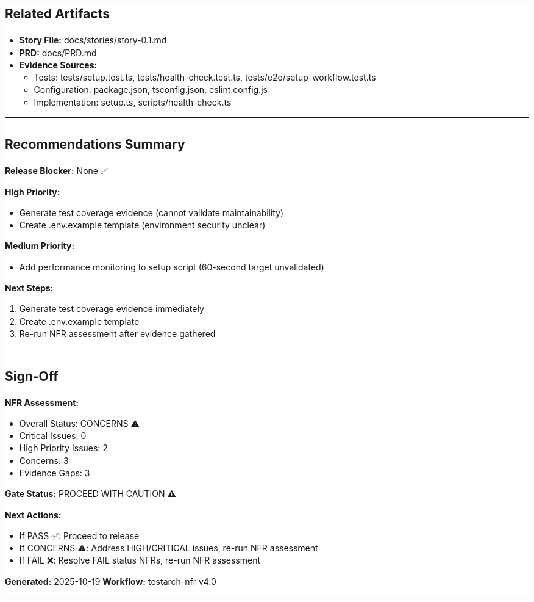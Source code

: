 
## Related Artifacts

- **Story File:** docs/stories/story-0.1.md
- **PRD:** docs/PRD.md
- **Evidence Sources:**
  - Tests: tests/setup.test.ts, tests/health-check.test.ts,
    tests/e2e/setup-workflow.test.ts
  - Configuration: package.json, tsconfig.json, eslint.config.js
  - Implementation: setup.ts, scripts/health-check.ts

---

## Recommendations Summary

**Release Blocker:** None ✅

**High Priority:**

- Generate test coverage evidence (cannot validate maintainability)
- Create .env.example template (environment security unclear)

**Medium Priority:**

- Add performance monitoring to setup script (60-second target unvalidated)

**Next Steps:**

1. Generate test coverage evidence immediately
2. Create .env.example template
3. Re-run NFR assessment after evidence gathered

---

## Sign-Off

**NFR Assessment:**

- Overall Status: CONCERNS ⚠️
- Critical Issues: 0
- High Priority Issues: 2
- Concerns: 3
- Evidence Gaps: 3

**Gate Status:** PROCEED WITH CAUTION ⚠️

**Next Actions:**

- If PASS ✅: Proceed to release
- If CONCERNS ⚠️: Address HIGH/CRITICAL issues, re-run NFR assessment
- If FAIL ❌: Resolve FAIL status NFRs, re-run NFR assessment

**Generated:** 2025-10-19 **Workflow:** testarch-nfr v4.0

---


